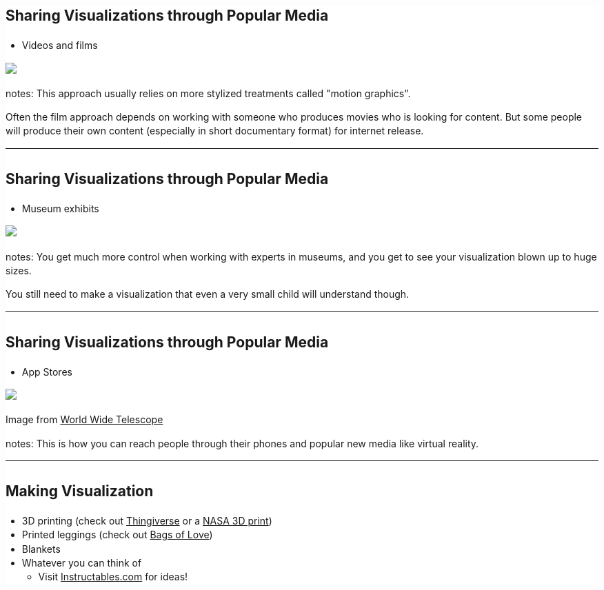 
## Sharing Visualizations through Popular Media

 * Videos and films

<img src="images/prison.gif" width="800"/>

notes:
This approach usually relies on more stylized treatments called "motion graphics".

Often the film approach depends on working with someone who produces movies who is looking for content. But some people will produce their own content (especially in short documentary format) for internet release.

---

## Sharing Visualizations through Popular Media

 * Museum exhibits

<img src="images/museum.png" width="800"/>

notes:
You get much more control when working with experts in museums, and you get to see your visualization blown up to huge sizes.

You still need to make a visualization that even a very small child will understand though.

---

## Sharing Visualizations through Popular Media

 * App Stores

<img src="images/wwt.png" width="800"/>

Image from <a href="http://worldwidetelescope.org/webclient/">World Wide Telescope</a>

notes:
This is how you can reach people through their phones and popular new media like virtual reality.

---

## Making Visualization

 * 3D printing (check out [Thingiverse](https://www.thingiverse.com/) or a [NASA 3D print](https://nasa3d.arc.nasa.gov/detail/cassiopeiaA))
 * Printed leggings (check out [Bags of Love](https://www.bagsoflove.com/))
 * Blankets
 * Whatever you can think of 
    * Visit [Instructables.com](https://instructables.com) for ideas!
